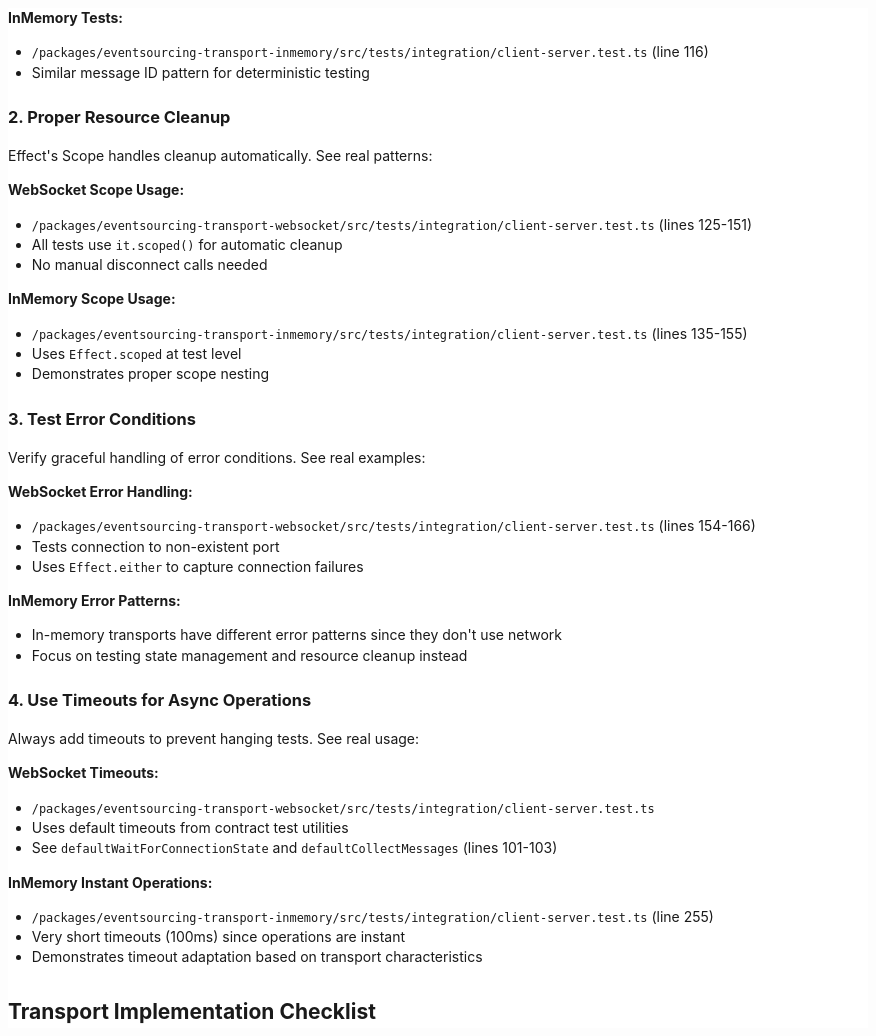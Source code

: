 **InMemory Tests:**

- `/packages/eventsourcing-transport-inmemory/src/tests/integration/client-server.test.ts` (line 116)
- Similar message ID pattern for deterministic testing

### 2. Proper Resource Cleanup

Effect's Scope handles cleanup automatically. See real patterns:

**WebSocket Scope Usage:**

- `/packages/eventsourcing-transport-websocket/src/tests/integration/client-server.test.ts` (lines 125-151)
- All tests use `it.scoped()` for automatic cleanup
- No manual disconnect calls needed

**InMemory Scope Usage:**

- `/packages/eventsourcing-transport-inmemory/src/tests/integration/client-server.test.ts` (lines 135-155)
- Uses `Effect.scoped` at test level
- Demonstrates proper scope nesting

### 3. Test Error Conditions

Verify graceful handling of error conditions. See real examples:

**WebSocket Error Handling:**

- `/packages/eventsourcing-transport-websocket/src/tests/integration/client-server.test.ts` (lines 154-166)
- Tests connection to non-existent port
- Uses `Effect.either` to capture connection failures

**InMemory Error Patterns:**

- In-memory transports have different error patterns since they don't use network
- Focus on testing state management and resource cleanup instead

### 4. Use Timeouts for Async Operations

Always add timeouts to prevent hanging tests. See real usage:

**WebSocket Timeouts:**

- `/packages/eventsourcing-transport-websocket/src/tests/integration/client-server.test.ts`
- Uses default timeouts from contract test utilities
- See `defaultWaitForConnectionState` and `defaultCollectMessages` (lines 101-103)

**InMemory Instant Operations:**

- `/packages/eventsourcing-transport-inmemory/src/tests/integration/client-server.test.ts` (line 255)
- Very short timeouts (100ms) since operations are instant
- Demonstrates timeout adaptation based on transport characteristics

## Transport Implementation Checklist

